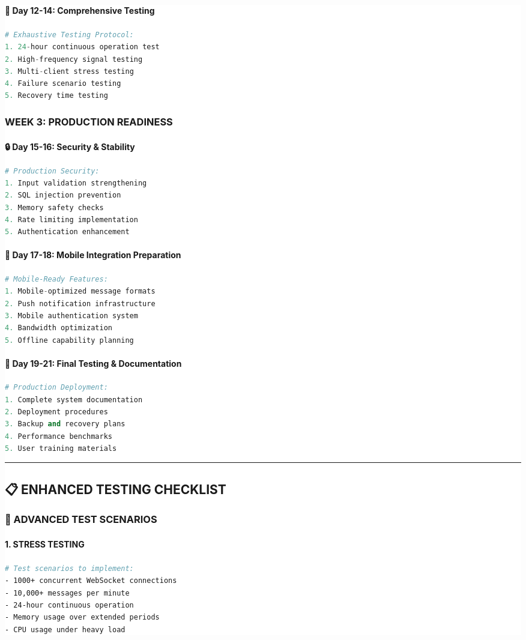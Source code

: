 #### **🧪 Day 12-14: Comprehensive Testing**
```python
# Exhaustive Testing Protocol:
1. 24-hour continuous operation test
2. High-frequency signal testing
3. Multi-client stress testing
4. Failure scenario testing
5. Recovery time testing
```

### **WEEK 3: PRODUCTION READINESS**

#### **🔒 Day 15-16: Security & Stability**
```python
# Production Security:
1. Input validation strengthening
2. SQL injection prevention
3. Memory safety checks
4. Rate limiting implementation
5. Authentication enhancement
```

#### **📱 Day 17-18: Mobile Integration Preparation**
```python
# Mobile-Ready Features:
1. Mobile-optimized message formats
2. Push notification infrastructure
3. Mobile authentication system
4. Bandwidth optimization
5. Offline capability planning
```

#### **🎯 Day 19-21: Final Testing & Documentation**
```python
# Production Deployment:
1. Complete system documentation
2. Deployment procedures
3. Backup and recovery plans
4. Performance benchmarks
5. User training materials
```

---

## 📋 **ENHANCED TESTING CHECKLIST**

### **🔬 ADVANCED TEST SCENARIOS**

#### **1. STRESS TESTING**
```bash
# Test scenarios to implement:
- 1000+ concurrent WebSocket connections
- 10,000+ messages per minute
- 24-hour continuous operation
- Memory usage over extended periods
- CPU usage under heavy load
```
